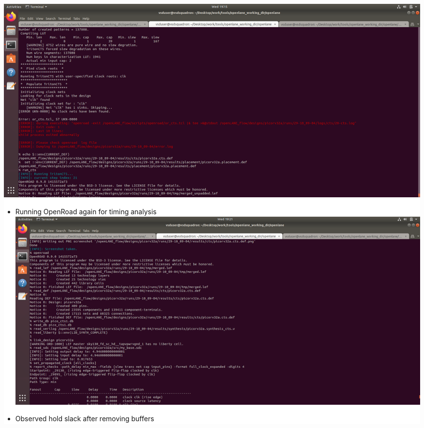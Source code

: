 ![Fixing cts error](images/running%20cts%20again.png)

- Running OpenRoad again for timing analysis
![Running openroad again](images/openroad%20run2.png)

- Observed hold slack after removing buffers